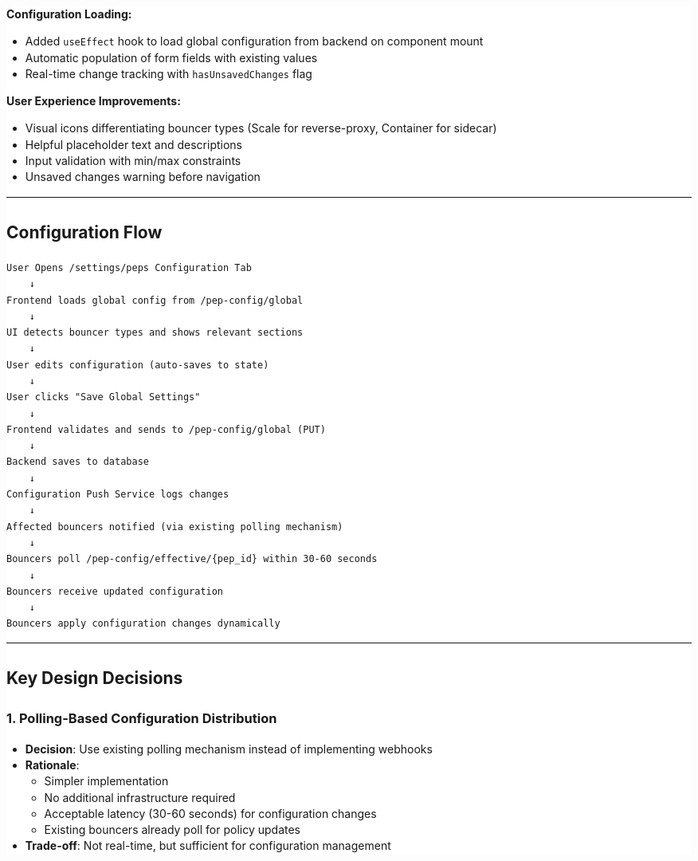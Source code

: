 **Configuration Loading:**
- Added `useEffect` hook to load global configuration from backend on component mount
- Automatic population of form fields with existing values
- Real-time change tracking with `hasUnsavedChanges` flag

**User Experience Improvements:**
- Visual icons differentiating bouncer types (Scale for reverse-proxy, Container for sidecar)
- Helpful placeholder text and descriptions
- Input validation with min/max constraints
- Unsaved changes warning before navigation

---

## Configuration Flow

```
User Opens /settings/peps Configuration Tab
    ↓
Frontend loads global config from /pep-config/global
    ↓
UI detects bouncer types and shows relevant sections
    ↓
User edits configuration (auto-saves to state)
    ↓
User clicks "Save Global Settings"
    ↓
Frontend validates and sends to /pep-config/global (PUT)
    ↓
Backend saves to database
    ↓
Configuration Push Service logs changes
    ↓
Affected bouncers notified (via existing polling mechanism)
    ↓
Bouncers poll /pep-config/effective/{pep_id} within 30-60 seconds
    ↓
Bouncers receive updated configuration
    ↓
Bouncers apply configuration changes dynamically
```

---

## Key Design Decisions

### 1. Polling-Based Configuration Distribution
- **Decision**: Use existing polling mechanism instead of implementing webhooks
- **Rationale**: 
  - Simpler implementation
  - No additional infrastructure required
  - Acceptable latency (30-60 seconds) for configuration changes
  - Existing bouncers already poll for policy updates
- **Trade-off**: Not real-time, but sufficient for configuration management
